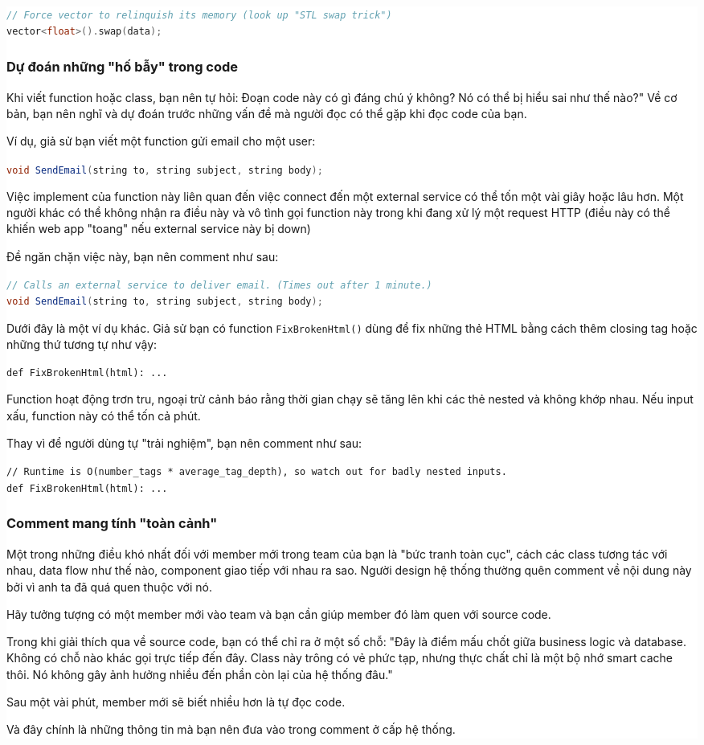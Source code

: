```c++
// Force vector to relinquish its memory (look up "STL swap trick")
vector<float>().swap(data);
```

### Dự đoán những "hố bẫy" trong code

Khi viết function hoặc class, bạn nên tự hỏi: Đoạn code này có gì đáng chú ý không? Nó có thể bị hiểu sai như thế nào?" Về cơ bản, bạn nên nghĩ và dự đoán trước những vấn đề mà người đọc có thể gặp khi đọc code của bạn.

Ví dụ, giả sử bạn viết một function gửi email cho một user:
```java
void SendEmail(string to, string subject, string body);
```

Việc implement của function này liên quan đến việc connect đến một external service có thể tốn một vài giây hoặc lâu hơn. Một người khác có thể không nhận ra điều này và vô tình gọi function này trong khi đang xử lý một request HTTP (điều này có thể khiến web app "toang" nếu external service này bị down)

Đề ngăn chặn việc này, bạn nên comment như sau:
```java
// Calls an external service to deliver email. (Times out after 1 minute.)
void SendEmail(string to, string subject, string body);
```

Dưới đây là một ví dụ khác. Giả sử bạn có function `FixBrokenHtml()` dùng để fix những thẻ HTML bằng cách thêm closing tag hoặc những thứ tương tự như vậy:
```
def FixBrokenHtml(html): ...
```

Function hoạt động trơn tru, ngoại trừ cảnh báo rằng thời gian chạy sẽ tăng lên khi các thẻ nested và không khớp nhau. Nếu input xấu, function này có thể tốn cả phút.

Thay vì để người dùng tự "trải nghiệm", bạn nên comment như sau:
```
// Runtime is O(number_tags * average_tag_depth), so watch out for badly nested inputs.
def FixBrokenHtml(html): ...
```

### Comment mang tính "toàn cảnh"

Một trong những điều khó nhất đối với member mới trong team của bạn là "bức tranh toàn cục", cách các class tương tác với nhau, data flow như thế nào, component giao tiếp với nhau ra sao. Người design hệ thống thường quên comment về nội dung này bởi vì anh ta đã quá quen thuộc với nó.

Hãy tưởng tượng có một member mới vào team và bạn cần giúp member đó làm quen với source code.

Trong khi giải thích qua về source code, bạn có thể chỉ ra ở một số chỗ: "Đây là điểm mấu chốt giữa business logic và database. Không có chỗ nào khác gọi trực tiếp đến đây. Class này trông có vẻ phức tạp, nhưng thực chất chỉ là một bộ nhớ smart cache thôi. Nó không gây ảnh hưởng nhiều đến phần còn lại của hệ thống đâu."

Sau một vài phút, member mới sẽ biết nhiều hơn là tự đọc code.

Và đây chính là những thông tin mà bạn nên đưa vào trong comment ở cấp hệ thống.
